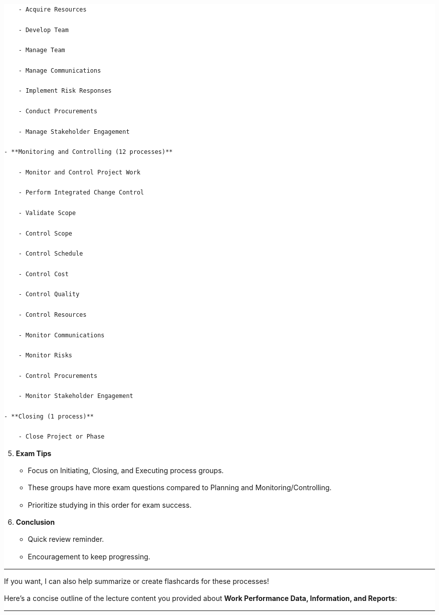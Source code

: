         - Acquire Resources
            
        - Develop Team
            
        - Manage Team
            
        - Manage Communications
            
        - Implement Risk Responses
            
        - Conduct Procurements
            
        - Manage Stakeholder Engagement
            
    - **Monitoring and Controlling (12 processes)**
        
        - Monitor and Control Project Work
            
        - Perform Integrated Change Control
            
        - Validate Scope
            
        - Control Scope
            
        - Control Schedule
            
        - Control Cost
            
        - Control Quality
            
        - Control Resources
            
        - Monitor Communications
            
        - Monitor Risks
            
        - Control Procurements
            
        - Monitor Stakeholder Engagement
            
    - **Closing (1 process)**
        
        - Close Project or Phase
            
5. **Exam Tips**
    
    - Focus on Initiating, Closing, and Executing process groups.
        
    - These groups have more exam questions compared to Planning and Monitoring/Controlling.
        
    - Prioritize studying in this order for exam success.
        
6. **Conclusion**
    
    - Quick review reminder.
        
    - Encouragement to keep progressing.
        

---

If you want, I can also help summarize or create flashcards for these processes!

Here’s a concise outline of the lecture content you provided about **Work Performance Data, Information, and Reports**:

---